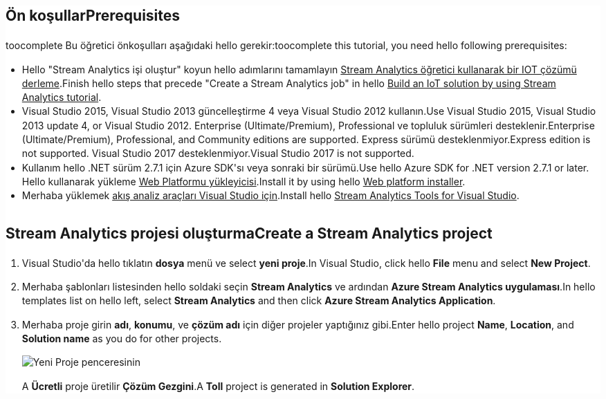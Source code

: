 ## <a name="prerequisites"></a><span data-ttu-id="37f3e-113">Ön koşullar</span><span class="sxs-lookup"><span data-stu-id="37f3e-113">Prerequisites</span></span>
<span data-ttu-id="37f3e-114">toocomplete Bu öğretici önkoşulları aşağıdaki hello gerekir:</span><span class="sxs-lookup"><span data-stu-id="37f3e-114">toocomplete this tutorial, you need hello following prerequisites:</span></span>
* <span data-ttu-id="37f3e-115">Hello "Stream Analytics işi oluştur" koyun hello adımlarını tamamlayın [Stream Analytics öğretici kullanarak bir IOT çözümü derleme](https://docs.microsoft.com/azure/stream-analytics/stream-analytics-build-an-iot-solution-using-stream-analytics).</span><span class="sxs-lookup"><span data-stu-id="37f3e-115">Finish hello steps that precede "Create a Stream Analytics job" in hello [Build an IoT solution by using Stream Analytics tutorial](https://docs.microsoft.com/azure/stream-analytics/stream-analytics-build-an-iot-solution-using-stream-analytics).</span></span> 
* <span data-ttu-id="37f3e-116">Visual Studio 2015, Visual Studio 2013 güncelleştirme 4 veya Visual Studio 2012 kullanın.</span><span class="sxs-lookup"><span data-stu-id="37f3e-116">Use Visual Studio 2015, Visual Studio 2013 update 4, or Visual Studio 2012.</span></span> <span data-ttu-id="37f3e-117">Enterprise (Ultimate/Premium), Professional ve topluluk sürümleri desteklenir.</span><span class="sxs-lookup"><span data-stu-id="37f3e-117">Enterprise (Ultimate/Premium), Professional, and Community editions are supported.</span></span> <span data-ttu-id="37f3e-118">Express sürümü desteklenmiyor.</span><span class="sxs-lookup"><span data-stu-id="37f3e-118">Express edition is not supported.</span></span> <span data-ttu-id="37f3e-119">Visual Studio 2017 desteklenmiyor.</span><span class="sxs-lookup"><span data-stu-id="37f3e-119">Visual Studio 2017 is not supported.</span></span> 
* <span data-ttu-id="37f3e-120">Kullanım hello .NET sürüm 2.7.1 için Azure SDK'sı veya sonraki bir sürümü.</span><span class="sxs-lookup"><span data-stu-id="37f3e-120">Use hello Azure SDK for .NET version 2.7.1 or later.</span></span> <span data-ttu-id="37f3e-121">Hello kullanarak yükleme [Web Platformu yükleyicisi](http://www.microsoft.com/web/downloads/platform.aspx).</span><span class="sxs-lookup"><span data-stu-id="37f3e-121">Install it by using hello [Web platform installer](http://www.microsoft.com/web/downloads/platform.aspx).</span></span>
* <span data-ttu-id="37f3e-122">Merhaba yüklemek [akış analiz araçları Visual Studio için](http://aka.ms/asatoolsvs).</span><span class="sxs-lookup"><span data-stu-id="37f3e-122">Install hello [Stream Analytics Tools for Visual Studio](http://aka.ms/asatoolsvs).</span></span>

## <a name="create-a-stream-analytics-project"></a><span data-ttu-id="37f3e-123">Stream Analytics projesi oluşturma</span><span class="sxs-lookup"><span data-stu-id="37f3e-123">Create a Stream Analytics project</span></span>
1. <span data-ttu-id="37f3e-124">Visual Studio'da hello tıklatın **dosya** menü ve select **yeni proje**.</span><span class="sxs-lookup"><span data-stu-id="37f3e-124">In Visual Studio, click hello **File** menu and select **New Project**.</span></span> 

2. <span data-ttu-id="37f3e-125">Merhaba şablonları listesinden hello soldaki seçin **Stream Analytics** ve ardından **Azure Stream Analytics uygulaması**.</span><span class="sxs-lookup"><span data-stu-id="37f3e-125">In hello templates list on hello left, select **Stream Analytics** and then click **Azure Stream Analytics Application**.</span></span>

3. <span data-ttu-id="37f3e-126">Merhaba proje girin **adı**, **konumu**, ve **çözüm adı** için diğer projeler yaptığınız gibi.</span><span class="sxs-lookup"><span data-stu-id="37f3e-126">Enter hello project **Name**, **Location**, and **Solution name** as you do for other projects.</span></span>

    ![Yeni Proje penceresinin](./media/stream-analytics-tools-for-vs/stream-analytics-tools-for-vs-create-project-01.png)

    <span data-ttu-id="37f3e-128">A **Ücretli** proje üretilir **Çözüm Gezgini**.</span><span class="sxs-lookup"><span data-stu-id="37f3e-128">A **Toll** project is generated in **Solution Explorer**.</span></span>
